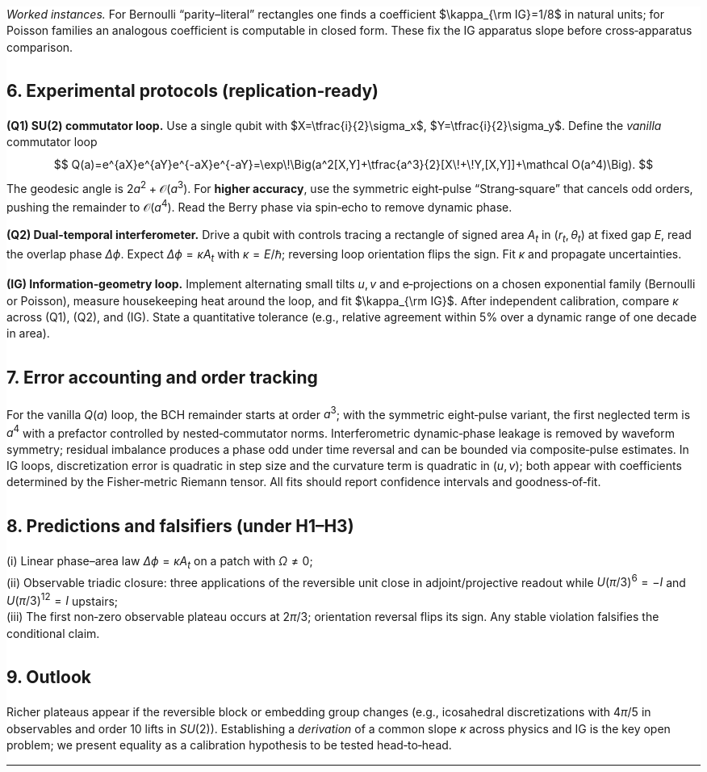 *Worked instances.* For Bernoulli “parity–literal” rectangles one finds a coefficient $\kappa_{\rm IG}=1/8$ in natural units; for Poisson families an analogous coefficient is computable in closed form. These fix the IG apparatus slope before cross‑apparatus comparison.

## 6. Experimental protocols (replication‑ready)

**(Q1) SU(2) commutator loop.** Use a single qubit with $X=\tfrac{i}{2}\sigma_x$, $Y=\tfrac{i}{2}\sigma_y$. Define the *vanilla* commutator loop
$$
Q(a)=e^{aX}e^{aY}e^{-aX}e^{-aY}=\exp\!\Big(a^2[X,Y]+\tfrac{a^3}{2}[X\!+\!Y,[X,Y]]+\mathcal O(a^4)\Big).
$$
The geodesic angle is $2a^2+\mathcal O(a^3)$. For **higher accuracy**, use the symmetric eight‑pulse “Strang‑square” that cancels odd orders, pushing the remainder to $\mathcal O(a^4)$. Read the Berry phase via spin‑echo to remove dynamic phase.

**(Q2) Dual‑temporal interferometer.** Drive a qubit with controls tracing a rectangle of signed area $A_t$ in $(r_t,\theta_t)$ at fixed gap $E$, read the overlap phase $\Delta\phi$. Expect $\Delta\phi=\kappa A_t$ with $\kappa=E/\hbar$; reversing loop orientation flips the sign. Fit $\kappa$ and propagate uncertainties.

**(IG) Information‑geometry loop.** Implement alternating small tilts $u,v$ and e‑projections on a chosen exponential family (Bernoulli or Poisson), measure housekeeping heat around the loop, and fit $\kappa_{\rm IG}$. After independent calibration, compare $\kappa$ across (Q1), (Q2), and (IG). State a quantitative tolerance (e.g., relative agreement within $5\%$ over a dynamic range of one decade in area).

## 7. Error accounting and order tracking

For the vanilla $Q(a)$ loop, the BCH remainder starts at order $a^3$; with the symmetric eight‑pulse variant, the first neglected term is $a^4$ with a prefactor controlled by nested‑commutator norms. Interferometric dynamic‑phase leakage is removed by waveform symmetry; residual imbalance produces a phase odd under time reversal and can be bounded via composite‑pulse estimates. In IG loops, discretization error is quadratic in step size and the curvature term is quadratic in $(u,v)$; both appear with coefficients determined by the Fisher‑metric Riemann tensor. All fits should report confidence intervals and goodness‑of‑fit.

## 8. Predictions and falsifiers (under H1–H3)

(i) Linear phase–area law $\Delta\phi=\kappa A_t$ on a patch with $\Omega\neq0$;  
(ii) Observable triadic closure: three applications of the reversible unit close in adjoint/projective readout while $U(\pi/3)^6=-I$ and $U(\pi/3)^{12}=I$ upstairs;  
(iii) The first non‑zero observable plateau occurs at $2\pi/3$; orientation reversal flips its sign. Any stable violation falsifies the conditional claim.

## 9. Outlook

Richer plateaus appear if the reversible block or embedding group changes (e.g., icosahedral discretizations with $4\pi/5$ in observables and order $10$ lifts in $SU(2)$). Establishing a *derivation* of a common slope $\kappa$ across physics and IG is the key open problem; we present equality as a calibration hypothesis to be tested head‑to‑head.

---